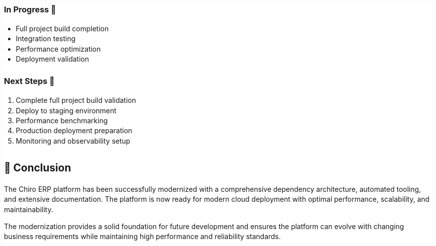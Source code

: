 ### In Progress 🔄

-   Full project build completion
-   Integration testing
-   Performance optimization
-   Deployment validation

### Next Steps 🎯

1. Complete full project build validation
2. Deploy to staging environment
3. Performance benchmarking
4. Production deployment preparation
5. Monitoring and observability setup

## 🌟 Conclusion

The Chiro ERP platform has been successfully modernized with a comprehensive dependency architecture, automated tooling, and extensive documentation. The platform is now ready for modern cloud deployment with optimal performance, scalability, and maintainability.

The modernization provides a solid foundation for future development and ensures the platform can evolve with changing business requirements while maintaining high performance and reliability standards.
